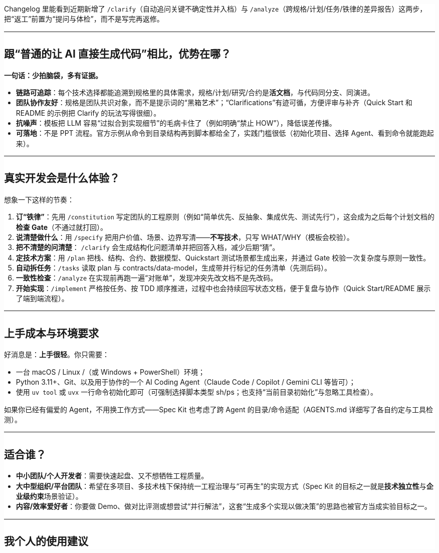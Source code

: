 Changelog 里能看到近期新增了 `/clarify`（自动追问关键不确定性并入档）与 `/analyze`（跨规格/计划/任务/铁律的差异报告）这两步，把“返工”前置为“提问与体检”，而不是写完再返修。

---

## 跟“普通的让 AI 直接生成代码”相比，优势在哪？

**一句话：少拍脑袋，多有证据。**

- **链路可追踪**：每个技术选择都能追溯到规格里的具体需求，规格/计划/研究/合约是**活文档**，与代码同分支、同演进。
- **团队协作友好**：规格是团队共识对象，而不是提示词的“黑箱艺术”；“Clarifications”有迹可循，方便评审与补齐（Quick Start 和 README 的示例把 Clarify 的玩法写得很细）。
- **抗噪声**：模板把 LLM 容易“过拟合到实现细节”的毛病卡住了（例如明确“禁止 HOW”），降低误差传播。
- **可落地**：不是 PPT 流程。官方示例从命令到目录结构再到脚本都给全了，实践门槛很低（初始化项目、选择 Agent、看到命令就能跑起来）。

---

## 真实开发会是什么体验？

想象一下这样的节奏：

1. **订“**铁律**”**：先用 `/constitution` 写定团队的工程原则（例如“简单优先、反抽象、集成优先、测试先行”），这会成为之后每个计划文档的**检查 Gate**（不通过就打回）。
2. **说清楚做什么**：用 `/specify` 把用户价值、场景、边界写清——**不写技术**，只写 WHAT/WHY（模板会校验）。
3. **把不清楚的问清楚**： `/clarify` 会生成结构化问题清单并把回答入档，减少后期“猜”。
4. **定技术方案**：用 `/plan` 把栈、结构、合约、数据模型、Quickstart 测试场景都生成出来，并通过 Gate 校验一次复杂度与原则一致性。
5. **自动拆任务**：`/tasks` 读取 plan 与 contracts/data-model，生成带并行标记的任务清单（先测后码）。
6. **一致性检查**：`/analyze` 在实现前再跑一遍“对账单”，发现冲突先改文档不是先改码。
7. **开始实现**：`/implement` 严格按任务、按 TDD 顺序推进，过程中也会持续回写状态文档，便于复盘与协作（Quick Start/README 展示了端到端流程）。

---

## 上手成本与环境要求

好消息是：**上手很轻**。你只需要：

- 一台 macOS / Linux /（或 Windows + PowerShell）环境；
- Python 3.11+、Git、以及用于协作的一个 AI Coding Agent（Claude Code / Copilot / Gemini CLI 等皆可）；
- 使用 `uv tool` 或 `uvx` 一行命令初始化即可（可强制选择脚本类型 sh/ps；也支持“当前目录初始化”与忽略工具检查）。

如果你已经有偏爱的 Agent，不用换工作方式——Spec Kit 也考虑了跨 Agent 的目录/命令适配（AGENTS.md 详细写了各自约定与工具检测）。

---

## 适合谁？

- **中小团队/个人开发者**：需要快速起盘、又不想牺牲工程质量。
- **大中型组织/平台团队**：希望在多项目、多技术栈下保持统一工程治理与“可再生”的实现方式（Spec Kit 的目标之一就是**技术独立性**与**企业级约束**场景验证）。
- **内容/效率爱好者**：你要做 Demo、做对比评测或想尝试“并行解法”，这套“生成多个实现以做决策”的思路也被官方当成实验目标之一。

---

## 我个人的使用建议
